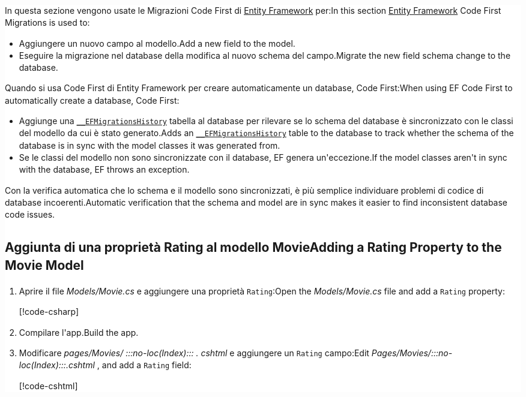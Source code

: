 <span data-ttu-id="41a6e-106">In questa sezione vengono usate le Migrazioni Code First di [Entity Framework](/ef/core/get-started/aspnetcore/new-db) per:</span><span class="sxs-lookup"><span data-stu-id="41a6e-106">In this section [Entity Framework](/ef/core/get-started/aspnetcore/new-db) Code First Migrations is used to:</span></span>

* <span data-ttu-id="41a6e-107">Aggiungere un nuovo campo al modello.</span><span class="sxs-lookup"><span data-stu-id="41a6e-107">Add a new field to the model.</span></span>
* <span data-ttu-id="41a6e-108">Eseguire la migrazione nel database della modifica al nuovo schema del campo.</span><span class="sxs-lookup"><span data-stu-id="41a6e-108">Migrate the new field schema change to the database.</span></span>

<span data-ttu-id="41a6e-109">Quando si usa Code First di Entity Framework per creare automaticamente un database, Code First:</span><span class="sxs-lookup"><span data-stu-id="41a6e-109">When using EF Code First to automatically create a database, Code First:</span></span>

* <span data-ttu-id="41a6e-110">Aggiunge una [`__EFMigrationsHistory`](https://docs.microsoft.com/ef/core/managing-schemas/migrations/history-table) tabella al database per rilevare se lo schema del database è sincronizzato con le classi del modello da cui è stato generato.</span><span class="sxs-lookup"><span data-stu-id="41a6e-110">Adds an [`__EFMigrationsHistory`](https://docs.microsoft.com/ef/core/managing-schemas/migrations/history-table) table to the database to track whether the schema of the database is in sync with the model classes it was generated from.</span></span>
* <span data-ttu-id="41a6e-111">Se le classi del modello non sono sincronizzate con il database, EF genera un'eccezione.</span><span class="sxs-lookup"><span data-stu-id="41a6e-111">If the model classes aren't in sync with the database, EF throws an exception.</span></span>

<span data-ttu-id="41a6e-112">Con la verifica automatica che lo schema e il modello sono sincronizzati, è più semplice individuare problemi di codice di database incoerenti.</span><span class="sxs-lookup"><span data-stu-id="41a6e-112">Automatic verification that the schema and model are in sync makes it easier to find inconsistent database code issues.</span></span>

## <a name="adding-a-rating-property-to-the-movie-model"></a><span data-ttu-id="41a6e-113">Aggiunta di una proprietà Rating al modello Movie</span><span class="sxs-lookup"><span data-stu-id="41a6e-113">Adding a Rating Property to the Movie Model</span></span>

1. <span data-ttu-id="41a6e-114">Aprire il file *Models/Movie.cs* e aggiungere una proprietà `Rating`:</span><span class="sxs-lookup"><span data-stu-id="41a6e-114">Open the *Models/Movie.cs* file and add a `Rating` property:</span></span>

   [!code-csharp[](razor-pages-start/sample/:::no-loc(Razor):::PagesMovie50/Models/MovieDateRating.cs?highlight=13&name=snippet)]

1. <span data-ttu-id="41a6e-115">Compilare l'app.</span><span class="sxs-lookup"><span data-stu-id="41a6e-115">Build the app.</span></span>

1. <span data-ttu-id="41a6e-116">Modificare *pages/Movies/ :::no-loc(Index)::: . cshtml* e aggiungere un `Rating` campo:</span><span class="sxs-lookup"><span data-stu-id="41a6e-116">Edit *Pages/Movies/:::no-loc(Index):::.cshtml* , and add a `Rating` field:</span></span>

   <a name="addrat"></a>

   [!code-cshtml[](razor-pages-start/sample/:::no-loc(Razor):::PagesMovie50/SnapShots/:::no-loc(Index):::Rating.cshtml?highlight=40-42,62-64)]
